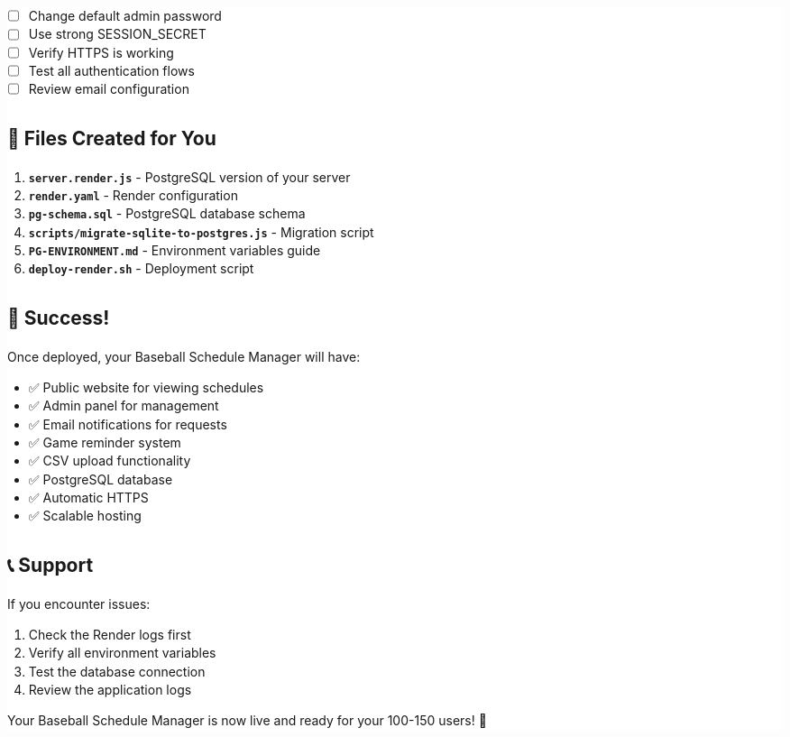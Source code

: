 - [ ] Change default admin password
- [ ] Use strong SESSION_SECRET
- [ ] Verify HTTPS is working
- [ ] Test all authentication flows
- [ ] Review email configuration

## 📁 Files Created for You

1. **`server.render.js`** - PostgreSQL version of your server
2. **`render.yaml`** - Render configuration
3. **`pg-schema.sql`** - PostgreSQL database schema
4. **`scripts/migrate-sqlite-to-postgres.js`** - Migration script
5. **`PG-ENVIRONMENT.md`** - Environment variables guide
6. **`deploy-render.sh`** - Deployment script

## 🎉 Success!

Once deployed, your Baseball Schedule Manager will have:
- ✅ Public website for viewing schedules
- ✅ Admin panel for management
- ✅ Email notifications for requests
- ✅ Game reminder system
- ✅ CSV upload functionality
- ✅ PostgreSQL database
- ✅ Automatic HTTPS
- ✅ Scalable hosting

## 📞 Support

If you encounter issues:
1. Check the Render logs first
2. Verify all environment variables
3. Test the database connection
4. Review the application logs

Your Baseball Schedule Manager is now live and ready for your 100-150 users! 🎾
